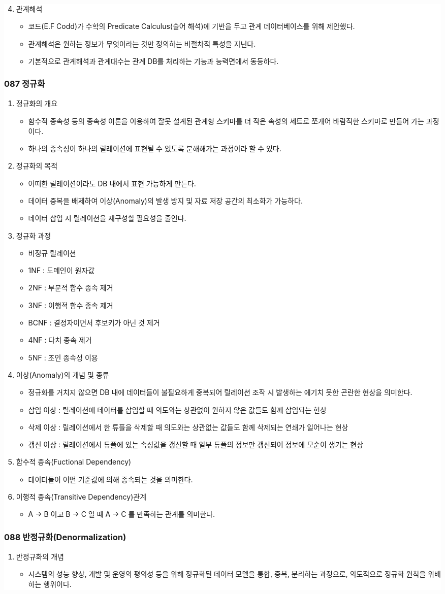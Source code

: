 4. 관계해석

    - 코드(E.F Codd)가 수학의 Predicate Calculus(술어 해석)에 기반을 두고 관계 데이터베이스를 위해 제안했다.
  
    - 관계해석은 원하는 정보가 무엇이라는 것만 정의하는 비절차적 특성을 지닌다.
  
    - 기본적으로 관계해석과 관계대수는 관계 DB를 처리하는 기능과 능력면에서 동등하다.

### 087 정규화

1. 정규화의 개요

    - 함수적 종속성 등의 종속성 이론을 이용하여 잘못 설계된 관계형 스키마를 더 작은 속성의 세트로 쪼개어 바람직한 스키마로 만들어 가는 과정이다.
  
    - 하나의 종속성이 하나의 릴레이션에 표현될 수 있도록 분해해가는 과정이라 할 수 있다.

2. 정규화의 목적

    - 어떠한 릴레이션이라도 DB 내에서 표현 가능하게 만든다.
  
    - 데이터 중복을 배제하여 이상(Anomaly)의 발생 방지 및 자료 저장 공간의 최소화가 가능하다.
  
    - 데이터 삽입 시 릴레이션을 재구성할 필요성을 줄인다.

3. 정규화 과정

    - 비정규 릴레이션
  
    - 1NF : 도메인이 원자값
  
    - 2NF : 부분적 함수 종속 제거
  
    - 3NF : 이행적 함수 종속 제거
  
    - BCNF : 결정자이면서 후보키가 아닌 것 제거
  
    - 4NF : 다치 종속 제거
  
    - 5NF : 조인 종속성 이용

4. 이상(Anomaly)의 개념 및 종류

    - 정규화를 거치지 않으면 DB 내에 데이터들이 불필요하게 중복되어 릴레이션 조작 시 발생하는 에기치 못한 곤란한 현상을 의미한다.
  
    - 삽입 이상 : 릴레이션에 데이터를 삽입할 때 의도와는 상관없이 원하지 않은 값들도 함께 삽입되는 현상
    
    - 삭제 이상 : 릴레이션에서 한 튜플을 삭제할 때 의도와는 상관없는 값들도 함께 삭제되는 연쇄가 일어나는 현상
    
    - 갱신 이상 : 릴레이션에서 튜플에 있는 속성값을 갱신할 때 일부 튜플의 정보만 갱신되어 정보에 모순이 생기는 현상

5. 함수적 종속(Fuctional Dependency)

    - 데이터들이 어떤 기준값에 의해 종속되는 것을 의미한다.

6. 이행적 종속(Transitive Dependency)관계

    - A -> B 이고 B -> C 일 때 A -> C 를 만족하는 관계를 의미한다.

### 088 반정규화(Denormalization)

1. 반정규화의 개념

    - 시스템의 성능 향상, 개발 및 운영의 평의성 등을 위해 정규화된 데이터 모델을 통합, 중복, 분리하는 과정으로, 의도적으로 정규화 원칙을 위배하는 행위이다.
